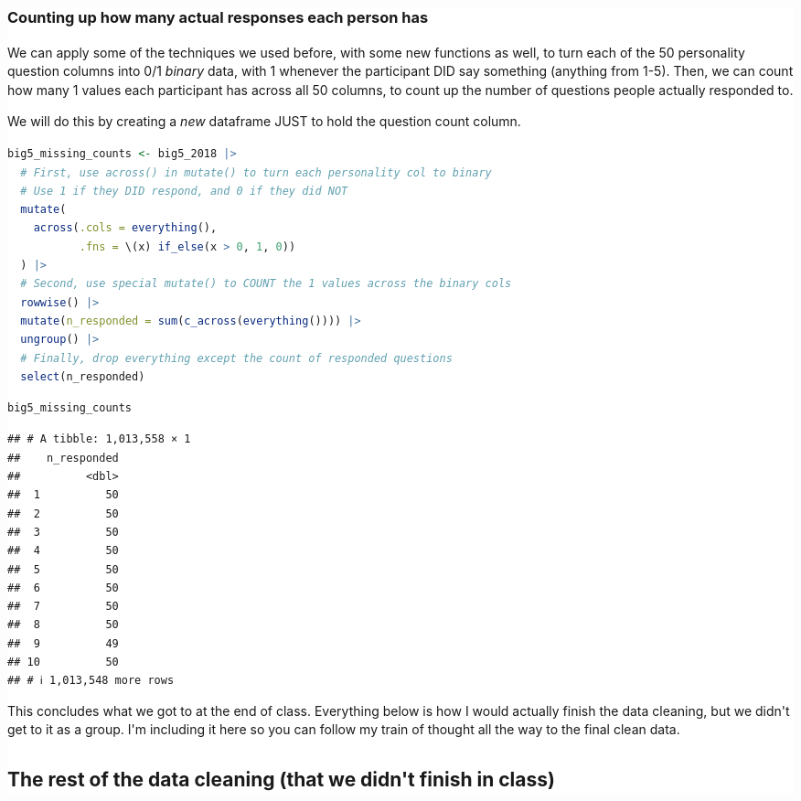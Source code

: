 ### Counting up how many actual responses each person has

We can apply some of the techniques we used before, with some new functions as well, to turn each of the 50 personality question columns into 0/1 _binary_ data, with 1 whenever the participant DID say something (anything from 1-5). Then, we can count how many 1 values each participant has across all 50 columns, to count up the number of questions people actually responded to.

We will do this by creating a _new_ dataframe JUST to hold the question count column.


```r
big5_missing_counts <- big5_2018 |> 
  # First, use across() in mutate() to turn each personality col to binary
  # Use 1 if they DID respond, and 0 if they did NOT
  mutate(
    across(.cols = everything(),
           .fns = \(x) if_else(x > 0, 1, 0))
  ) |> 
  # Second, use special mutate() to COUNT the 1 values across the binary cols
  rowwise() |> 
  mutate(n_responded = sum(c_across(everything()))) |> 
  ungroup() |> 
  # Finally, drop everything except the count of responded questions
  select(n_responded)
```


```r
big5_missing_counts
```

```
## # A tibble: 1,013,558 × 1
##    n_responded
##          <dbl>
##  1          50
##  2          50
##  3          50
##  4          50
##  5          50
##  6          50
##  7          50
##  8          50
##  9          49
## 10          50
## # ℹ 1,013,548 more rows
```

This concludes what we got to at the end of class. Everything below is how I would actually finish the data cleaning, but we didn't get to it as a group. I'm including it here so you can follow my train of thought all the way to the final clean data.

## The rest of the data cleaning (that we didn't finish in class)
